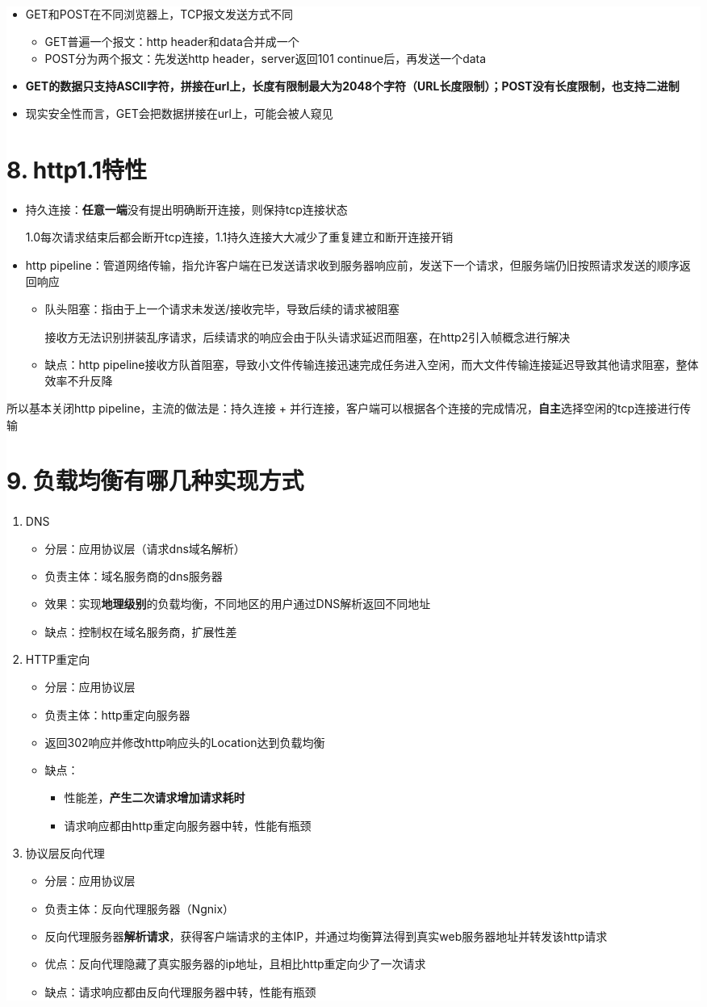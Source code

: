 - GET和POST在不同浏览器上，TCP报文发送方式不同
    - GET普遍一个报文：http header和data合并成一个
    - POST分为两个报文：先发送http header，server返回101 continue后，再发送一个data

- **GET的数据只支持ASCII字符，拼接在url上，长度有限制最大为2048个字符（URL长度限制）；POST没有长度限制，也支持二进制**

- 现实安全性而言，GET会把数据拼接在url上，可能会被人窥见

# **8. http1.1特性**

- 持久连接：**任意一端**没有提出明确断开连接，则保持tcp连接状态

    1.0每次请求结束后都会断开tcp连接，1.1持久连接大大减少了重复建立和断开连接开销

- http pipeline：管道网络传输，指允许客户端在已发送请求收到服务器响应前，发送下一个请求，但服务端仍旧按照请求发送的顺序返回响应

    - 队头阻塞：指由于上一个请求未发送/接收完毕，导致后续的请求被阻塞

        接收方无法识别拼装乱序请求，后续请求的响应会由于队头请求延迟而阻塞，在http2引入帧概念进行解决

    - 缺点：http pipeline接收方队首阻塞，导致小文件传输连接迅速完成任务进入空闲，而大文件传输连接延迟导致其他请求阻塞，整体效率不升反降

所以基本关闭http pipeline，主流的做法是：持久连接 + 并行连接，客户端可以根据各个连接的完成情况，**自主**选择空闲的tcp连接进行传输

# **9. 负载均衡有哪几种实现方式**

1. DNS

    - 分层：应用协议层（请求dns域名解析）

    - 负责主体：域名服务商的dns服务器
    
    - 效果：实现**地理级别**的负载均衡，不同地区的用户通过DNS解析返回不同地址
    
    - 缺点：控制权在域名服务商，扩展性差

2. HTTP重定向

    - 分层：应用协议层

    - 负责主体：http重定向服务器

    - 返回302响应并修改http响应头的Location达到负载均衡

    - 缺点：
    
        - 性能差，**产生二次请求增加请求耗时**

        - 请求响应都由http重定向服务器中转，性能有瓶颈

3. 协议层反向代理

    - 分层：应用协议层

    - 负责主体：反向代理服务器（Ngnix）

    - 反向代理服务器**解析请求**，获得客户端请求的主体IP，并通过均衡算法得到真实web服务器地址并转发该http请求

    - 优点：反向代理隐藏了真实服务器的ip地址，且相比http重定向少了一次请求

    - 缺点：请求响应都由反向代理服务器中转，性能有瓶颈
